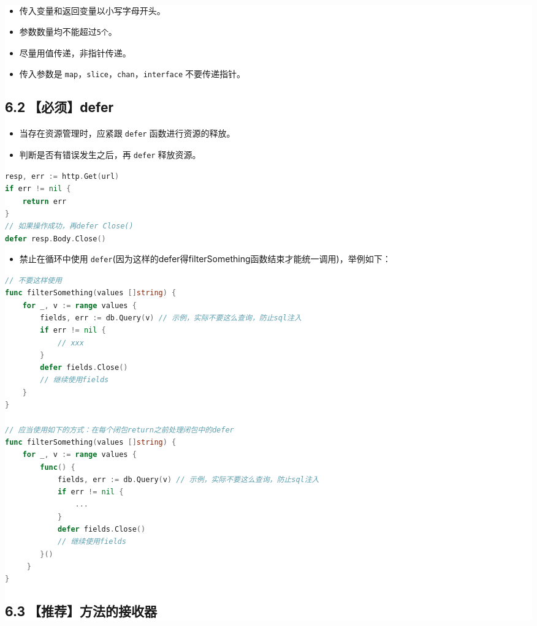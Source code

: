 * 传入变量和返回变量以小写字母开头。

* 参数数量均不能超过`5个`。

* 尽量用值传递，非指针传递。

* 传入参数是 `map`，`slice`，`chan`，`interface` 不要传递指针。

## **6.2 【必须】defer**

* 当存在资源管理时，应紧跟 `defer` 函数进行资源的释放。

* 判断是否有错误发生之后，再 `defer` 释放资源。

```go
resp, err := http.Get(url)
if err != nil {    
    return err
}
// 如果操作成功，再defer Close()
defer resp.Body.Close()
```

* 禁止在循环中使用 `defer`(因为这样的defer得filterSomething函数结束才能统一调用)，举例如下：

```go
// 不要这样使用
func filterSomething(values []string) {    
    for _, v := range values {        
        fields, err := db.Query(v) // 示例，实际不要这么查询，防止sql注入        
        if err != nil {            
            // xxx        
        }        
        defer fields.Close()       
        // 继续使用fields    
    }
}
    
// 应当使用如下的方式：在每个闭包return之前处理闭包中的defer
func filterSomething(values []string) {    
    for _, v := range values {        
        func() {            
            fields, err := db.Query(v) // 示例，实际不要这么查询，防止sql注入            
            if err != nil {            
                ...            
            }            
            defer fields.Close()            
            // 继续使用fields        
        }()    
     }
}
```

## **6.3 【推荐】方法的接收器**
